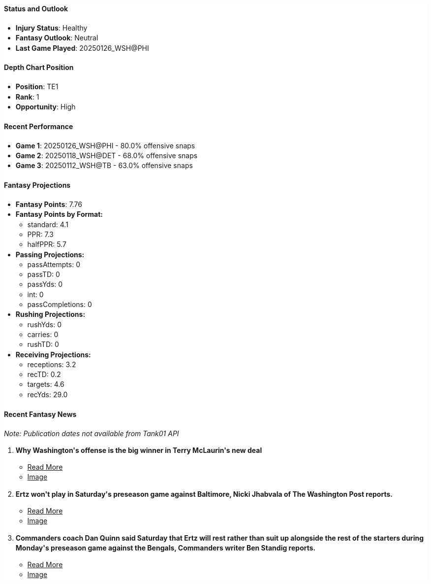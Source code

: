 #### Status and Outlook
- **Injury Status**: Healthy
- **Fantasy Outlook**: Neutral
- **Last Game Played**: 20250126_WSH@PHI

#### Depth Chart Position
- **Position**: TE1
- **Rank**: 1
- **Opportunity**: High

#### Recent Performance
- **Game 1**: 20250126_WSH@PHI - 80.0% offensive snaps
- **Game 2**: 20250118_WSH@DET - 68.0% offensive snaps
- **Game 3**: 20250112_WSH@TB - 63.0% offensive snaps

#### Fantasy Projections
- **Fantasy Points**: 7.76
- **Fantasy Points by Format:**
  - standard: 4.1
  - PPR: 7.3
  - halfPPR: 5.7
- **Passing Projections:**
  - passAttempts: 0
  - passTD: 0
  - passYds: 0
  - int: 0
  - passCompletions: 0
- **Rushing Projections:**
  - rushYds: 0
  - carries: 0
  - rushTD: 0
- **Receiving Projections:**
  - receptions: 3.2
  - recTD: 0.2
  - targets: 4.6
  - recYds: 29.0

#### Recent Fantasy News
*Note: Publication dates not available from Tank01 API*

1. **Why Washington's offense is the big winner in Terry McLaurin's new deal**
   - [Read More](https://www.espn.com/nfl/story/_/id/46073032)
   - [Image](https://a.espncdn.com/photo/2025/0825/r1536666_1296x518_5-2.jpg)

2. **Ertz won't play in Saturday's preseason game against Baltimore, Nicki Jhabvala of The Washington Post reports.**
   - [Read More](https://x.com/NickiJhabvala/status/1959262274167705641)
   - [Image](https://a.espncdn.com/i/headshots/nfl/players/full/15835.png)

3. **Commanders coach Dan Quinn said Saturday that Ertz will rest rather than suit up alongside the rest of the starters during Monday's preseason game against the Bengals, Commanders writer Ben Standig reports.**
   - [Read More](https://x.com/BenStandig/status/1956732529089589397)
   - [Image](https://a.espncdn.com/i/headshots/nfl/players/full/15835.png)
